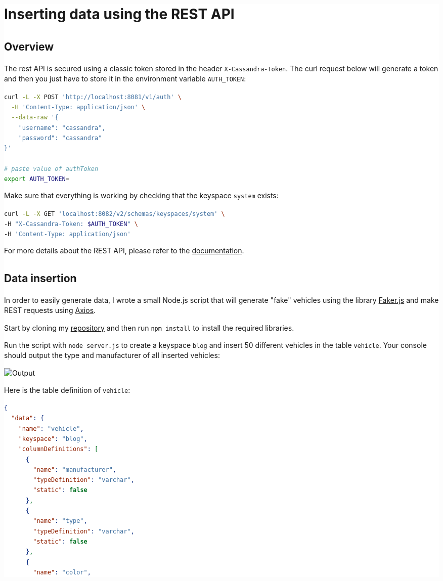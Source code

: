 # Inserting data using the REST API

## Overview

The rest API is secured using a classic token stored in the header `X-Cassandra-Token`. The curl request below will generate a token and then you just have to store it in the environment variable `AUTH_TOKEN`:

```bash
curl -L -X POST 'http://localhost:8081/v1/auth' \
  -H 'Content-Type: application/json' \
  --data-raw '{
    "username": "cassandra",
    "password": "cassandra"
}'

# paste value of authToken
export AUTH_TOKEN=
```

Make sure that everything is working by checking that the keyspace `system` exists:

```bash
curl -L -X GET 'localhost:8082/v2/schemas/keyspaces/system' \
-H "X-Cassandra-Token: $AUTH_TOKEN" \
-H 'Content-Type: application/json'
```

For more details about the REST API, please refer to the [documentation](https://stargate.io/docs/stargate/1.0/developers-guide/rest-using.html).

## Data insertion

In order to easily generate data, I wrote a small Node.js script that will generate "fake" vehicles using the library [Faker.js](https://github.com/marak/Faker.js/) and make REST requests using [Axios](https://github.com/axios/axios).

Start by cloning my [repository](https://github.com/Falydoor/blog-stargate) and then run `npm install` to install the required libraries.

Run the script with `node server.js` to create a keyspace `blog` and insert 50 different vehicles in the table `vehicle`. Your console should output the type and manufacturer of all inserted vehicles:

![Output](https://raw.githubusercontent.com/Falydoor/blog-usa/stargate/images/2021/01/stargate-1.png)

Here is the table definition of `vehicle`:

```json
{
  "data": {
    "name": "vehicle",
    "keyspace": "blog",
    "columnDefinitions": [
      {
        "name": "manufacturer",
        "typeDefinition": "varchar",
        "static": false
      },
      {
        "name": "type",
        "typeDefinition": "varchar",
        "static": false
      },
      {
        "name": "color",
```